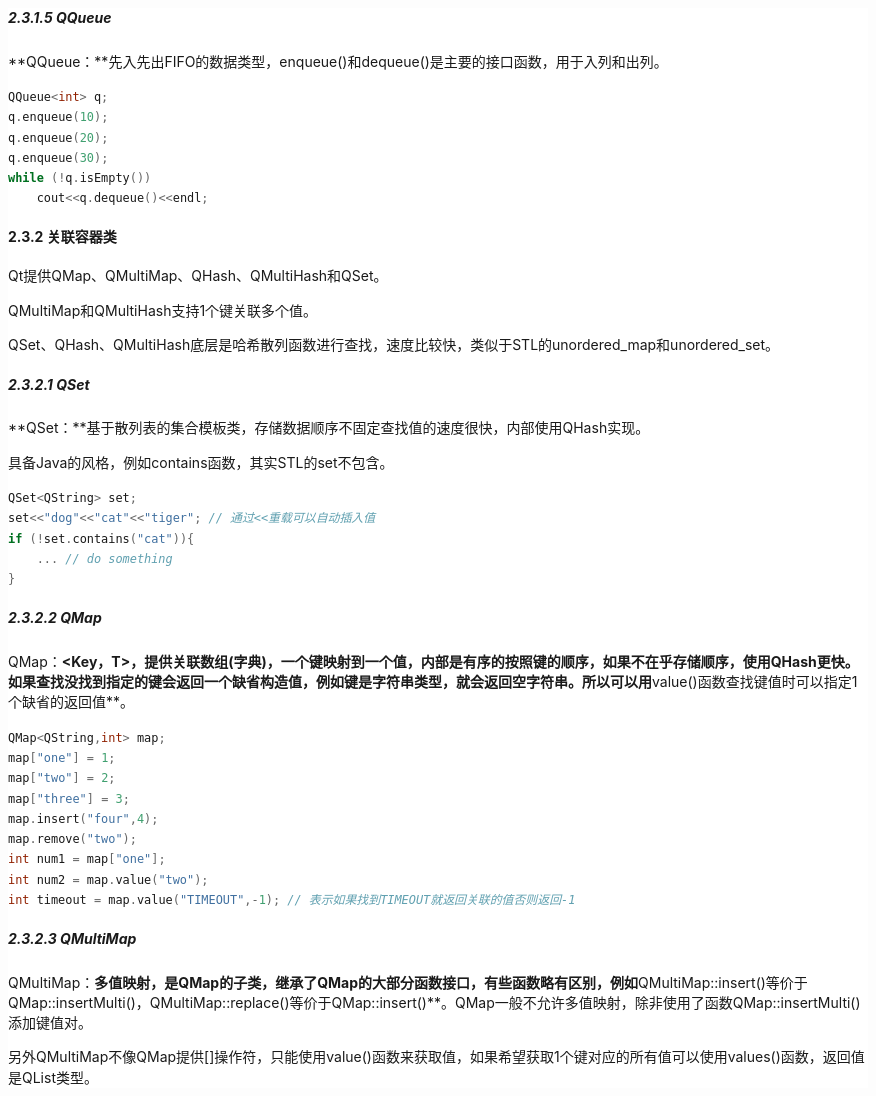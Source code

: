 ##### 2.3.1.5 QQueue

**QQueue：**先入先出FIFO的数据类型，enqueue()和dequeue()是主要的接口函数，用于入列和出列。

```c++
QQueue<int> q;
q.enqueue(10);
q.enqueue(20);
q.enqueue(30);
while (!q.isEmpty())
    cout<<q.dequeue()<<endl;
```

#### 2.3.2 关联容器类

Qt提供QMap、QMultiMap、QHash、QMultiHash和QSet。

QMultiMap和QMultiHash支持1个键关联多个值。

QSet、QHash、QMultiHash底层是哈希散列函数进行查找，速度比较快，类似于STL的unordered_map和unordered_set。

##### 2.3.2.1 QSet

**QSet：**基于散列表的集合模板类，存储数据顺序不固定查找值的速度很快，内部使用QHash实现。

具备Java的风格，例如contains函数，其实STL的set不包含。

```C++
QSet<QString> set;
set<<"dog"<<"cat"<<"tiger"; // 通过<<重载可以自动插入值
if (!set.contains("cat")){
    ... // do something
}
```

##### 2.3.2.2 QMap

QMap：**<Key，T>，提供关联数组(字典)，一个键映射到一个值，**内部是有序的按照键的顺序**，如果不在乎存储顺序，使用QHash更快。如果查找没找到指定的键会返回一个缺省构造值，例如键是字符串类型，就会返回空字符串。所以可以用**value()函数查找键值时可以指定1个缺省的返回值**。

```c++
QMap<QString,int> map;
map["one"] = 1;
map["two"] = 2;
map["three"] = 3;
map.insert("four",4);
map.remove("two");
int num1 = map["one"];
int num2 = map.value("two");
int timeout = map.value("TIMEOUT",-1); // 表示如果找到TIMEOUT就返回关联的值否则返回-1
```

##### 2.3.2.3 QMultiMap

QMultiMap：**多值映射，是QMap的子类，继承了QMap的大部分函数接口，有些函数略有区别，例如**QMultiMap::insert()等价于QMap::insertMulti()，QMultiMap::replace()等价于QMap::insert()**。QMap一般不允许多值映射，除非使用了函数QMap::insertMulti()添加键值对。

另外QMultiMap不像QMap提供[]操作符，只能使用value()函数来获取值，如果希望获取1个键对应的所有值可以使用values()函数，返回值是QList<T>类型。
